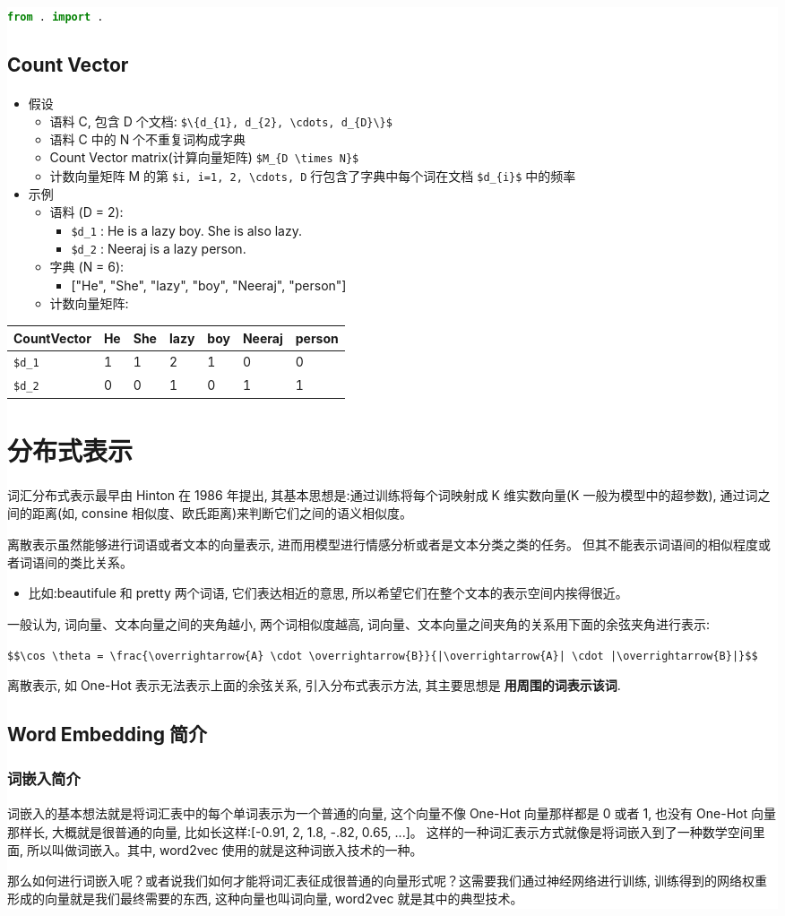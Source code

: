 ```python
from . import .
```

## Count Vector

- 假设
   - 语料 C, 包含 D 个文档: `$\{d_{1}, d_{2}, \cdots, d_{D}\}$` 
   - 语料 C 中的 N 个不重复词构成字典
   - Count Vector matrix(计算向量矩阵) `$M_{D \times N}$`
   - 计数向量矩阵 M 的第 `$i, i=1, 2, \cdots, D` 行包含了字典中每个词在文档 `$d_{i}$` 中的频率
- 示例
    - 语料 (D = 2):
        - `$d_1` : He is a lazy boy. She is also lazy.
        - `$d_2` : Neeraj is a lazy person.
    - 字典 (N = 6):
        - ["He", "She", "lazy", "boy", "Neeraj", "person"]
    - 计数向量矩阵:

| CountVector  | He  |  She | lazy | boy  | Neeraj | person |
|--------------|-----|------|------|------|--------|--------|
| `$d_1`       | 1   | 1    | 2    | 1    | 0      | 0      |
| `$d_2`       | 0   | 0    | 1    | 0    | 1      | 1      |

# 分布式表示

词汇分布式表示最早由 Hinton 在 1986 年提出, 其基本思想是:通过训练将每个词映射成 K 维实数向量(K 一般为模型中的超参数), 
通过词之间的距离(如, consine 相似度、欧氏距离)来判断它们之间的语义相似度。

离散表示虽然能够进行词语或者文本的向量表示, 进而用模型进行情感分析或者是文本分类之类的任务。
但其不能表示词语间的相似程度或者词语间的类比关系。

- 比如:beautifule 和 pretty 两个词语, 它们表达相近的意思, 所以希望它们在整个文本的表示空间内挨得很近。

一般认为, 词向量、文本向量之间的夹角越小, 两个词相似度越高, 词向量、文本向量之间夹角的关系用下面的余弦夹角进行表示:

`$$\cos \theta = \frac{\overrightarrow{A} \cdot \overrightarrow{B}}{|\overrightarrow{A}| \cdot |\overrightarrow{B}|}$$`

离散表示, 如 One-Hot 表示无法表示上面的余弦关系, 引入分布式表示方法, 其主要思想是 **用周围的词表示该词**.

## Word Embedding 简介

### 词嵌入简介

词嵌入的基本想法就是将词汇表中的每个单词表示为一个普通的向量, 这个向量不像 One-Hot 向量那样都是 0 或者 1, 
也没有 One-Hot 向量那样长, 大概就是很普通的向量, 比如长这样:[-0.91, 2, 1.8, -.82, 0.65, ...]。
这样的一种词汇表示方式就像是将词嵌入到了一种数学空间里面, 所以叫做词嵌入。其中, word2vec 使用的就是这种词嵌入技术的一种。

那么如何进行词嵌入呢？或者说我们如何才能将词汇表征成很普通的向量形式呢？这需要我们通过神经网络进行训练, 
训练得到的网络权重形成的向量就是我们最终需要的东西, 这种向量也叫词向量, word2vec 就是其中的典型技术。

